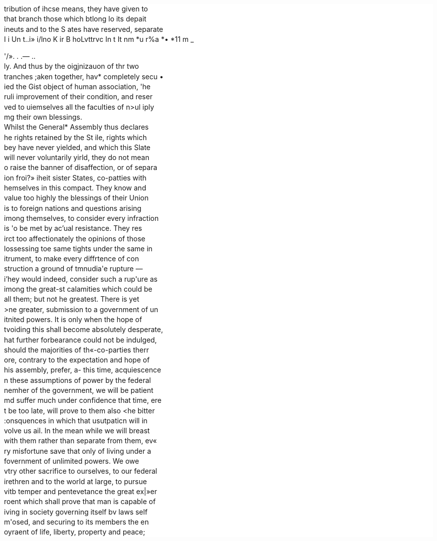 tribution of ihcse means, they have given to  
that branch those which btlong lo its depait­  
ineuts and to the S ates have reserved, separate  
I i Un t..i» i/lno K ir B hoLvttrvc In t It nm *u r%a *• *11 m _  
  
&#x27;/». . .— ..­  
ly. And thus by the oigjnizauon of thr two  
tranches ;aken together, hav* completely secu •  
ied the Gist object of human association, &#x27;he  
ruli improvement of their condition, and reser­  
ved to uiemselves all the faculties of n&gt;ul iply­  
mg their own blessings.  
Whilst the General* Assembly thus declares  
he rights retained by the St ile, rights which  
bey have never yielded, and which this Slate  
will never voluntarily yirld, they do not mean  
o raise the banner of disaffection, or of separa­  
ion froi?» iheit sister States, co-patties with  
hemselves in this compact. They know and  
value too highly the blessings of their Union  
is to foreign nations and questions arising  
imong themselves, to consider every infraction  
is &#x27;o be met by ac’ual resistance. They res­  
irct too affectionately the opinions of those  
lossessing toe same tights under the same in­  
itrument, to make every diffrtence of con­  
struction a ground of tmnudia&#x27;e rupture —  
i’hey would indeed, consider such a rup&#x27;ure as  
imong the great-st calamities which could be­  
all them; but not he greatest. There is yet  
&gt;ne greater, submission to a government of un­  
itnited powers. It is only when the hope of  
tvoiding this shall become absolutely desperate,  
hat further forbearance could not be indulged,  
should the majorities of th«-co-parties therr­  
ore, contrary to the expectation and hope of  
his assembly, prefer, a- this time, acquiescence  
n these assumptions of power by the federal  
nemher of the government, we will be patient  
md suffer much under confidence that time, ere  
t be too late, will prove to them also &lt;he bitter  
:onsquences in which that usutpaticn will in­  
volve us ail. In the mean while we will breast  
with them rather than separate from them, ev«  
ry misfortune save that only of living under a  
fovernment of unlimited powers. We owe  
vtry other sacrifice to ourselves, to our federal  
irethren and to the world at large, to pursue  
vitb temper and pentevetance the great ex|»er­  
roent which shall prove that man is capable of  
iving in society governing itself bv laws self  
m&#x27;osed, and securing to its members the en­  
oyraent of life, liberty, property and peace;  
  